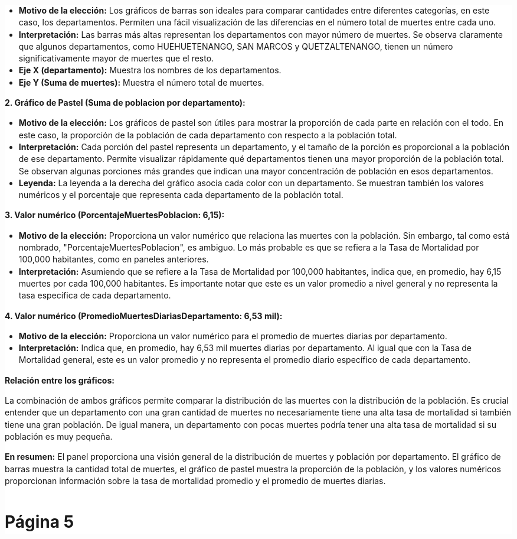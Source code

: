 - **Motivo de la elección:** Los gráficos de barras son ideales para comparar cantidades entre diferentes categorías, en este caso, los departamentos. Permiten una fácil visualización de las diferencias en el número total de muertes entre cada uno.
- **Interpretación:** Las barras más altas representan los departamentos con mayor número de muertes. Se observa claramente que algunos departamentos, como HUEHUETENANGO, SAN MARCOS y QUETZALTENANGO, tienen un número significativamente mayor de muertes que el resto.
- **Eje X (departamento):** Muestra los nombres de los departamentos.
- **Eje Y (Suma de muertes):** Muestra el número total de muertes.

**2. Gráfico de Pastel (Suma de poblacion por departamento):**

- **Motivo de la elección:** Los gráficos de pastel son útiles para mostrar la proporción de cada parte en relación con el todo. En este caso, la proporción de la población de cada departamento con respecto a la población total.
- **Interpretación:** Cada porción del pastel representa un departamento, y el tamaño de la porción es proporcional a la población de ese departamento. Permite visualizar rápidamente qué departamentos tienen una mayor proporción de la población total. Se observan algunas porciones más grandes que indican una mayor concentración de población en esos departamentos.
- **Leyenda:** La leyenda a la derecha del gráfico asocia cada color con un departamento. Se muestran también los valores numéricos y el porcentaje que representa cada departamento de la población total.

**3. Valor numérico (PorcentajeMuertesPoblacion: 6,15):**

- **Motivo de la elección:** Proporciona un valor numérico que relaciona las muertes con la población. Sin embargo, tal como está nombrado, "PorcentajeMuertesPoblacion", es ambiguo. Lo más probable es que se refiera a la Tasa de Mortalidad por 100,000 habitantes, como en paneles anteriores.
- **Interpretación:** Asumiendo que se refiere a la Tasa de Mortalidad por 100,000 habitantes, indica que, en promedio, hay 6,15 muertes por cada 100,000 habitantes. Es importante notar que este es un valor promedio a nivel general y no representa la tasa específica de cada departamento.

**4. Valor numérico (PromedioMuertesDiariasDepartamento: 6,53 mil):**

- **Motivo de la elección:** Proporciona un valor numérico para el promedio de muertes diarias por departamento.
- **Interpretación:** Indica que, en promedio, hay 6,53 mil muertes diarias por departamento. Al igual que con la Tasa de Mortalidad general, este es un valor promedio y no representa el promedio diario específico de cada departamento.

**Relación entre los gráficos:**

La combinación de ambos gráficos permite comparar la distribución de las muertes con la distribución de la población. Es crucial entender que un departamento con una gran cantidad de muertes no necesariamente tiene una alta tasa de mortalidad si también tiene una gran población. De igual manera, un departamento con pocas muertes podría tener una alta tasa de mortalidad si su población es muy pequeña.

**En resumen:** El panel proporciona una visión general de la distribución de muertes y población por departamento. El gráfico de barras muestra la cantidad total de muertes, el gráfico de pastel muestra la proporción de la población, y los valores numéricos proporcionan información sobre la tasa de mortalidad promedio y el promedio de muertes diarias.

# Página 5
